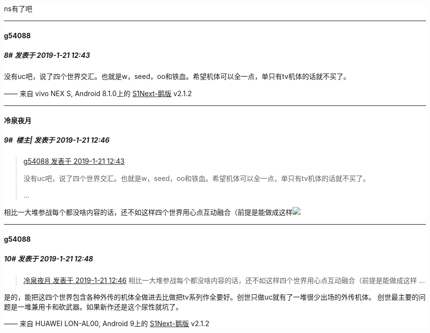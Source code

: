 


ns有了吧







*****

####  g54088  
##### 8#       发表于 2019-1-21 12:43




没有uc吧，说了四个世界交汇。也就是w，seed，oo和铁血。希望机体可以全一点，单只有tv机体的话就不买了。

—— 来自 vivo NEX S, Android 8.1.0上的 [S1Next-鹅版](https://github.com/ykrank/S1-Next/releases) v2.1.2







*****

####  冷泉夜月  
##### 9#         楼主| 发表于 2019-1-21 12:46



<blockquote><a href="httphttps://bbs.saraba1st.com/2b/forum.php?mod=redirect&amp;goto=findpost&amp;pid=42342283&amp;ptid=1805691" target="_blank">g54088 发表于 2019-1-21 12:43</a>

没有uc吧，说了四个世界交汇。也就是w，seed，oo和铁血。希望机体可以全一点，单只有tv机体的话就不买了。

 ...</blockquote>
相比一大堆参战每个都没啥内容的话，还不如这样四个世界用心点互动融合（前提是能做成这样<img src="https://static.saraba1st.com/image/smiley/face2017/068.png" referrerpolicy="no-referrer">







*****

####  g54088  
##### 10#       发表于 2019-1-21 12:48



<blockquote><a href="httphttps://bbs.saraba1st.com/2b/forum.php?mod=redirect&amp;goto=findpost&amp;pid=42342319&amp;ptid=1805691" target="_blank">冷泉夜月 发表于 2019-1-21 12:46</a>
相比一大堆参战每个都没啥内容的话，还不如这样四个世界用心点互动融合（前提是能做成这样 ...</blockquote>
是的，能把这四个世界包含各种外传的机体全做进去比做把tv系列作全要好。创世只做uc就有了一堆很少出场的外传机体。
创世最主要的问题是一堆兼用卡和砍武器。如果新作还是这个尿性就坑了。

—— 来自 HUAWEI LON-AL00, Android 9上的 [S1Next-鹅版](https://github.com/ykrank/S1-Next/releases) v2.1.2



